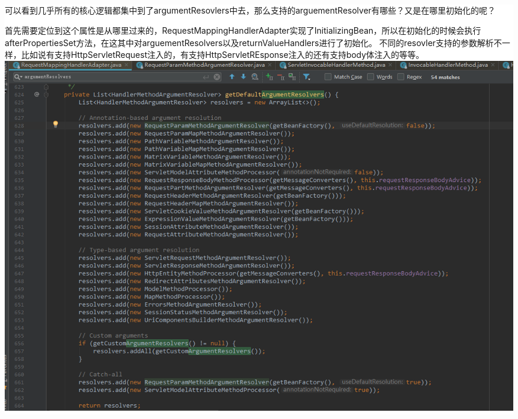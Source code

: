 可以看到几乎所有的核心逻辑都集中到了argumentResovlers中去，那么支持的arguementResolver有哪些？又是在哪里初始化的呢？

首先需要定位到这个属性是从哪里过来的，RequestMappingHandlerAdapter实现了InitializingBean，所以在初始化的时候会执行afterPropertiesSet方法，在这其中对arguementResolvers以及returnValueHandlers进行了初始化。
不同的resovler支持的参数解析不一样，比如说有支持HttpServletRequest注入的，有支持HttpServletREsponse注入的还有支持body体注入的等等。
![arguementResovler初始化](/images/getDefaultArgumentResolver.png)
